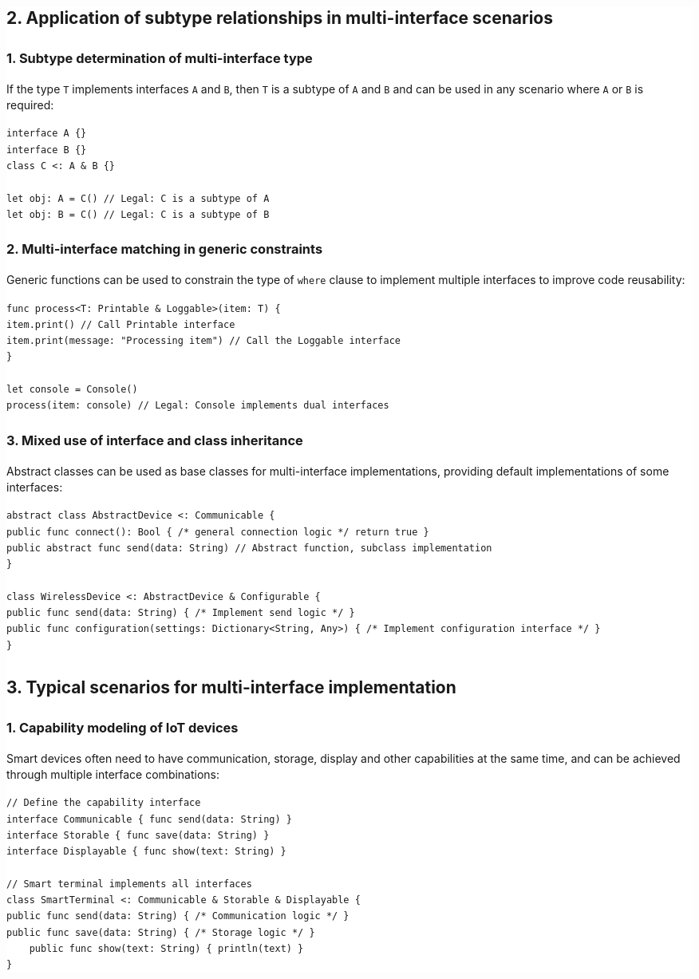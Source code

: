 
## 2. Application of subtype relationships in multi-interface scenarios
### 1. Subtype determination of multi-interface type
If the type `T` implements interfaces `A` and `B`, then `T` is a subtype of `A` and `B` and can be used in any scenario where `A` or `B` is required:
```cj
interface A {}
interface B {}
class C <: A & B {}

let obj: A = C() // Legal: C is a subtype of A
let obj: B = C() // Legal: C is a subtype of B
```  

### 2. Multi-interface matching in generic constraints
Generic functions can be used to constrain the type of `where` clause to implement multiple interfaces to improve code reusability:
```cj
func process<T: Printable & Loggable>(item: T) {
item.print() // Call Printable interface
item.print(message: "Processing item") // Call the Loggable interface
}

let console = Console()
process(item: console) // Legal: Console implements dual interfaces
```  

### 3. Mixed use of interface and class inheritance
Abstract classes can be used as base classes for multi-interface implementations, providing default implementations of some interfaces:
```cj
abstract class AbstractDevice <: Communicable {
public func connect(): Bool { /* general connection logic */ return true }
public abstract func send(data: String) // Abstract function, subclass implementation
}

class WirelessDevice <: AbstractDevice & Configurable {
public func send(data: String) { /* Implement send logic */ }
public func configuration(settings: Dictionary<String, Any>) { /* Implement configuration interface */ }
}
```  


## 3. Typical scenarios for multi-interface implementation

### 1. Capability modeling of IoT devices
Smart devices often need to have communication, storage, display and other capabilities at the same time, and can be achieved through multiple interface combinations:
```cj
// Define the capability interface
interface Communicable { func send(data: String) }
interface Storable { func save(data: String) }
interface Displayable { func show(text: String) }

// Smart terminal implements all interfaces
class SmartTerminal <: Communicable & Storable & Displayable {
public func send(data: String) { /* Communication logic */ }
public func save(data: String) { /* Storage logic */ }
    public func show(text: String) { println(text) }
}

```